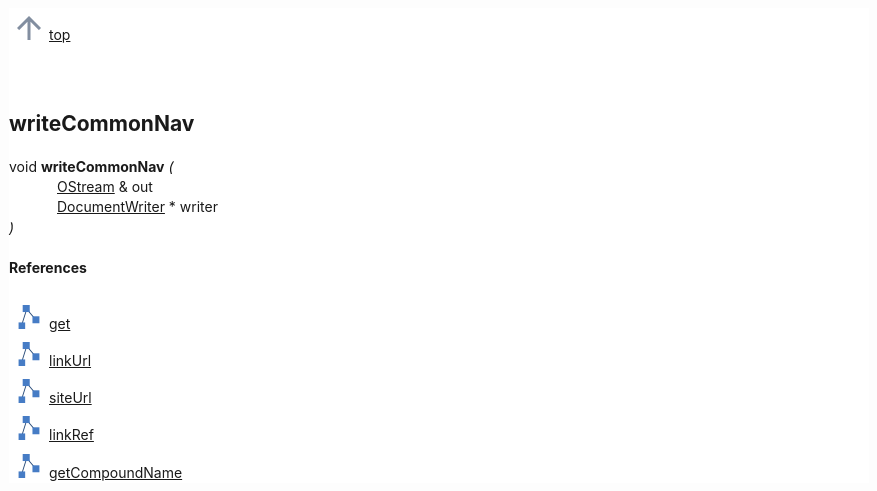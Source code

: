 <span class="icon-list-item"><a href="#mddox" class="icon-list-item"><img src="../images/jumpToTop.svg" class="icon-list-item"/><span class="icon-list-item">top</span>
</a>
</span>
</blockquote>
<br/>
<a id="writecommonnav"></a>
<h2>writeCommonNav</h2>
<span class="inline-text">void</span>
<span class="bold-text"><b>writeCommonNav</b></span>
<span class="italic-text"><i>(</i></span>
<div class="paragraph">
<span class="paragraph"><img src="../images/horSpace24px.svg"/><a href="namespaceMdDox.md#ostream">OStream</a>
<span class="inline-text"> &amp;</span>
<span class="inline-text">out</span>
</span>
</div>
<div class="paragraph">
<span class="paragraph"><img src="../images/horSpace24px.svg"/><a href="classMdDox_1_1DocumentWriter.md#documentwriter">DocumentWriter</a>
<span class="inline-text"> *</span>
<span class="inline-text">writer</span>
</span>
</div>
<span class="italic-text"><i>)</i></span>
<a id="references"></a>
<h4>References</h4>
<div class="paragraph">
<span class="paragraph"><img src="../images/class.svg"/><a href="classMdDox_1_1SiteBuilder.md#get">get</a>
</span>
</div>
<div class="paragraph">
<span class="paragraph"><img src="../images/class.svg"/><a href="classMdDox_1_1DocumentWriter.md#linkurl">linkUrl</a>
</span>
</div>
<div class="paragraph">
<span class="paragraph"><img src="../images/class.svg"/><a href="classMdDox_1_1SiteBuilder.md#siteurl">siteUrl</a>
</span>
</div>
<div class="paragraph">
<span class="paragraph"><img src="../images/class.svg"/><a href="classMdDox_1_1DocumentWriter.md#linkref">linkRef</a>
</span>
</div>
<div class="paragraph">
<span class="paragraph"><img src="../images/class.svg"/><a href="classMdDox_1_1SiteBuilder.md#getcompoundname">getCompoundName</a>
</span>
</div>
<div class="paragraph">